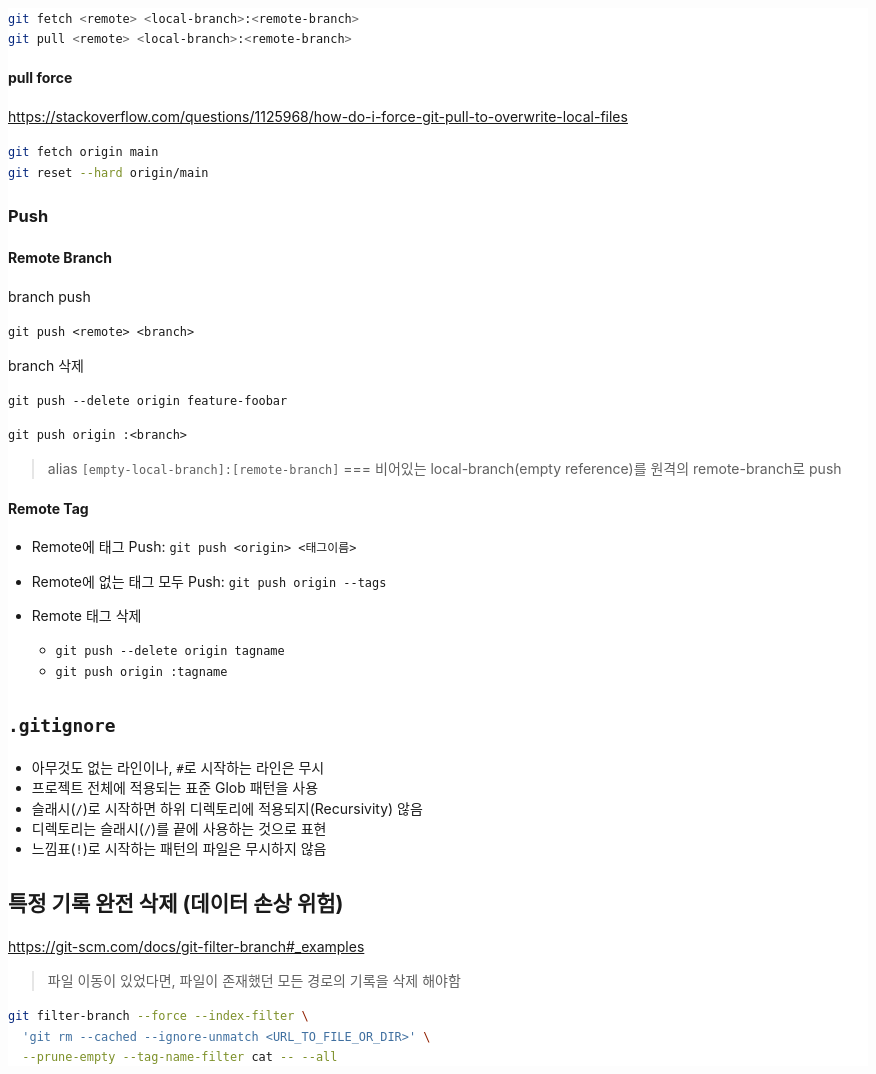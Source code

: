 ```sh
git fetch <remote> <local-branch>:<remote-branch>
git pull <remote> <local-branch>:<remote-branch>
```

#### pull force

<https://stackoverflow.com/questions/1125968/how-do-i-force-git-pull-to-overwrite-local-files>

```sh
git fetch origin main
git reset --hard origin/main
```

### Push

#### Remote Branch

branch push

`git push <remote> <branch>`

branch 삭제

`git push --delete origin feature-foobar`

`git push origin :<branch>`

> alias `[empty-local-branch]:[remote-branch]` === 비어있는 local-branch(empty reference)를 원격의 remote-branch로 push

#### Remote Tag

- Remote에 태그 Push: `git push <origin> <태그이름>`

- Remote에 없는 태그 모두 Push: `git push origin --tags`

- Remote 태그 삭제

  - `git push --delete origin tagname`
  - `git push origin :tagname`

## `.gitignore`

- 아무것도 없는 라인이나, `#`로 시작하는 라인은 무시
- 프로젝트 전체에 적용되는 표준 Glob 패턴을 사용
- 슬래시(`/`)로 시작하면 하위 디렉토리에 적용되지(Recursivity) 않음
- 디렉토리는 슬래시(`/`)를 끝에 사용하는 것으로 표현
- 느낌표(`!`)로 시작하는 패턴의 파일은 무시하지 않음

## 특정 기록 완전 삭제 (데이터 손상 위험)

<https://git-scm.com/docs/git-filter-branch#_examples>

> 파일 이동이 있었다면, 파일이 존재했던 모든 경로의 기록을 삭제 해야함

```sh
git filter-branch --force --index-filter \
  'git rm --cached --ignore-unmatch <URL_TO_FILE_OR_DIR>' \
  --prune-empty --tag-name-filter cat -- --all
```
